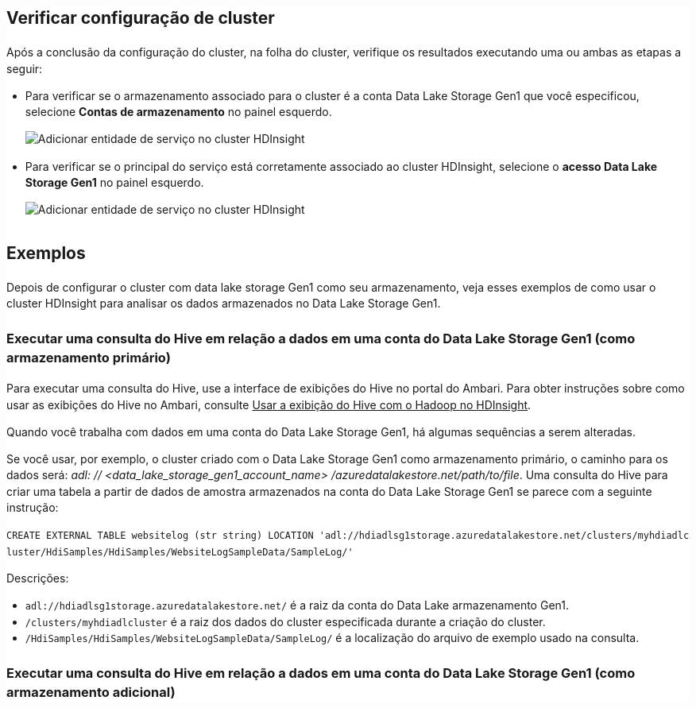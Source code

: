 ## <a name="verify-cluster-setup"></a><a name="verify-cluster-set-up"></a>Verificar configuração de cluster

Após a conclusão da configuração do cluster, na folha do cluster, verifique os resultados executando uma ou ambas as etapas a seguir:

* Para verificar se o armazenamento associado para o cluster é a conta Data Lake Storage Gen1 que você especificou, selecione **Contas de armazenamento** no painel esquerdo.

    ![Adicionar entidade de serviço no cluster HDInsight](./media/data-lake-store-hdinsight-hadoop-use-portal/hdi.adl.6-1.png "Adicionar entidade de serviço no cluster HDInsight")

* Para verificar se o principal do serviço está corretamente associado ao cluster HDInsight, selecione o **acesso Data Lake Storage Gen1** no painel esquerdo.

    ![Adicionar entidade de serviço no cluster HDInsight](./media/data-lake-store-hdinsight-hadoop-use-portal/hdi.adl.6.png "Adicionar entidade de serviço no cluster HDInsight")

## <a name="examples"></a>Exemplos

Depois de configurar o cluster com data lake storage Gen1 como seu armazenamento, veja esses exemplos de como usar o cluster HDInsight para analisar os dados armazenados no Data Lake Storage Gen1.

### <a name="run-a-hive-query-against-data-in-a-data-lake-storage-gen1-account-as-primary-storage"></a>Executar uma consulta do Hive em relação a dados em uma conta do Data Lake Storage Gen1 (como armazenamento primário)

Para executar uma consulta do Hive, use a interface de exibições do Hive no portal do Ambari. Para obter instruções sobre como usar as exibições do Hive no Ambari, consulte [Usar a exibição do Hive com o Hadoop no HDInsight](../hdinsight/hadoop/apache-hadoop-use-hive-ambari-view.md).

Quando você trabalha com dados em uma conta do Data Lake Storage Gen1, há algumas sequências a serem alteradas.

Se você usar, por exemplo, o cluster criado com o Data Lake Storage Gen1 como armazenamento primário, o caminho para os dados será: *adl: // <data_lake_storage_gen1_account_name> /azuredatalakestore.net/path/to/file*. Uma consulta do Hive para criar uma tabela a partir de dados de amostra armazenados na conta do Data Lake Storage Gen1 se parece com a seguinte instrução:

    CREATE EXTERNAL TABLE websitelog (str string) LOCATION 'adl://hdiadlsg1storage.azuredatalakestore.net/clusters/myhdiadlcluster/HdiSamples/HdiSamples/WebsiteLogSampleData/SampleLog/'

Descrições:

* `adl://hdiadlsg1storage.azuredatalakestore.net/` é a raiz da conta do Data Lake armazenamento Gen1.
* `/clusters/myhdiadlcluster` é a raiz dos dados do cluster especificada durante a criação do cluster.
* `/HdiSamples/HdiSamples/WebsiteLogSampleData/SampleLog/` é a localização do arquivo de exemplo usado na consulta.

### <a name="run-a-hive-query-against-data-in-a-data-lake-storage-gen1-account-as-additional-storage"></a>Executar uma consulta do Hive em relação a dados em uma conta do Data Lake Storage Gen1 (como armazenamento adicional)
